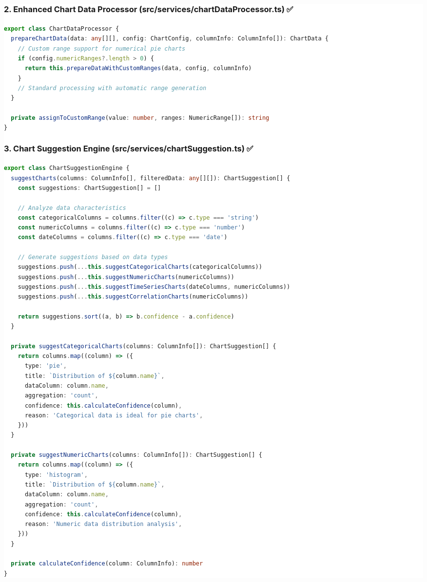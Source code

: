 ### 2. Enhanced Chart Data Processor (src/services/chartDataProcessor.ts) ✅

```typescript
export class ChartDataProcessor {
  prepareChartData(data: any[][], config: ChartConfig, columnInfo: ColumnInfo[]): ChartData {
    // Custom range support for numerical pie charts
    if (config.numericRanges?.length > 0) {
      return this.prepareDataWithCustomRanges(data, config, columnInfo)
    }
    // Standard processing with automatic range generation
  }

  private assignToCustomRange(value: number, ranges: NumericRange[]): string
}
```

### 3. Chart Suggestion Engine (src/services/chartSuggestion.ts) ✅

```typescript
export class ChartSuggestionEngine {
  suggestCharts(columns: ColumnInfo[], filteredData: any[][]): ChartSuggestion[] {
    const suggestions: ChartSuggestion[] = []

    // Analyze data characteristics
    const categoricalColumns = columns.filter((c) => c.type === 'string')
    const numericColumns = columns.filter((c) => c.type === 'number')
    const dateColumns = columns.filter((c) => c.type === 'date')

    // Generate suggestions based on data types
    suggestions.push(...this.suggestCategoricalCharts(categoricalColumns))
    suggestions.push(...this.suggestNumericCharts(numericColumns))
    suggestions.push(...this.suggestTimeSeriesCharts(dateColumns, numericColumns))
    suggestions.push(...this.suggestCorrelationCharts(numericColumns))

    return suggestions.sort((a, b) => b.confidence - a.confidence)
  }

  private suggestCategoricalCharts(columns: ColumnInfo[]): ChartSuggestion[] {
    return columns.map((column) => ({
      type: 'pie',
      title: `Distribution of ${column.name}`,
      dataColumn: column.name,
      aggregation: 'count',
      confidence: this.calculateConfidence(column),
      reason: 'Categorical data is ideal for pie charts',
    }))
  }

  private suggestNumericCharts(columns: ColumnInfo[]): ChartSuggestion[] {
    return columns.map((column) => ({
      type: 'histogram',
      title: `Distribution of ${column.name}`,
      dataColumn: column.name,
      aggregation: 'count',
      confidence: this.calculateConfidence(column),
      reason: 'Numeric data distribution analysis',
    }))
  }

  private calculateConfidence(column: ColumnInfo): number
}

```